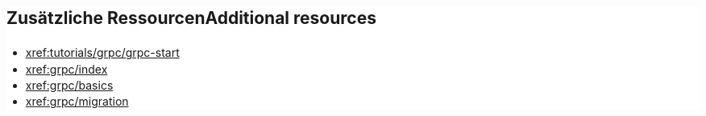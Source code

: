 
## <a name="additional-resources"></a><span data-ttu-id="4633b-219">Zusätzliche Ressourcen</span><span class="sxs-lookup"><span data-stu-id="4633b-219">Additional resources</span></span>

* <xref:tutorials/grpc/grpc-start>
* <xref:grpc/index>
* <xref:grpc/basics>
* <xref:grpc/migration>
